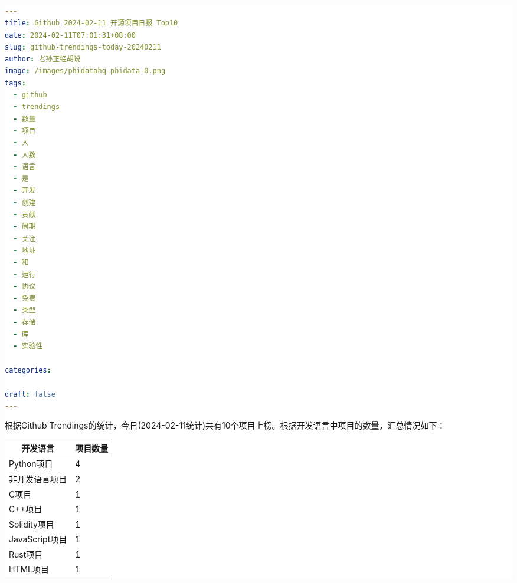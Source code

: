 ```yaml
---
title: Github 2024-02-11 开源项目日报 Top10
date: 2024-02-11T07:01:31+08:00
slug: github-trendings-today-20240211
author: 老孙正经胡说
image: /images/phidatahq-phidata-0.png
tags:
  - github
  - trendings
  - 数量
  - 项目
  - 人
  - 人数
  - 语言
  - 是
  - 开发
  - 创建
  - 贡献
  - 周期
  - 关注
  - 地址
  - 和
  - 运行
  - 协议
  - 免费
  - 类型
  - 存储
  - 库
  - 实验性

categories:

draft: false
---
```



根据Github Trendings的统计，今日(2024-02-11统计)共有10个项目上榜。根据开发语言中项目的数量，汇总情况如下：

| 开发语言 | 项目数量 |
|  ----  | ----  |
| Python项目 | 4 |
| 非开发语言项目 | 2 |
| C项目 | 1 |
| C++项目 | 1 |
| Solidity项目 | 1 |
| JavaScript项目 | 1 |
| Rust项目 | 1 |
| HTML项目 | 1 |
